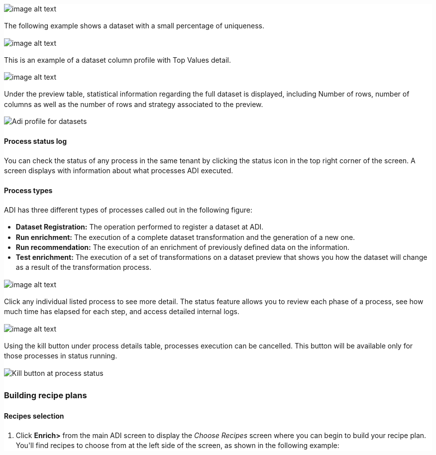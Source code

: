 ![image alt text](assets/image_193.png?raw=true)

The following example shows a dataset with a small percentage of uniqueness.

![image alt text](assets/image_194.png?raw=true)

 This is an example of a dataset column profile with Top Values detail.
 
![image alt text](assets/image_195.png?raw=true)

Under the preview table, statistical information regarding the full dataset is displayed, including Number of rows, number of columns as well as the number of rows and strategy associated to the preview.

![Adi profile for datasets](assets/adi_update_1.png?raw=true)

#### Process status log

You can check the status of any process in the same tenant by clicking the status icon in the top right corner of the screen. A screen displays with information about what processes ADI executed.

#### Process types

ADI has three different types of processes called out in the following figure:

  * **Dataset Registration:** The operation performed to register a dataset at ADI.
  * **Run enrichment:** The execution of a complete dataset transformation and the generation of a new one.
  * **Run recommendation:** The execution of an enrichment of previously defined data on the information.
  * **Test enrichment:** The execution of a set of transformations on a dataset preview that shows you how the dataset will change as a result of the transformation process.

![image alt text](assets/image_196.png?raw=true)

Click any individual listed process to see more detail. The status feature allows you to review each phase of a process, see how much time has elapsed for each step, and access detailed internal logs.

![image alt text](assets/image_197.png?raw=true)

Using the kill button under process details table, processes execution can be cancelled. This button will be available only for those processes in status running.

![Kill button at process status](assets/adi_update_2.png?raw=true)

### Building recipe plans

#### Recipes selection

1) Click **Enrich>** from the main ADI screen to display the *Choose Recipes* screen where you can begin to build your recipe plan. You'll find recipes to choose from at the left side of the screen, as shown in the following example:
